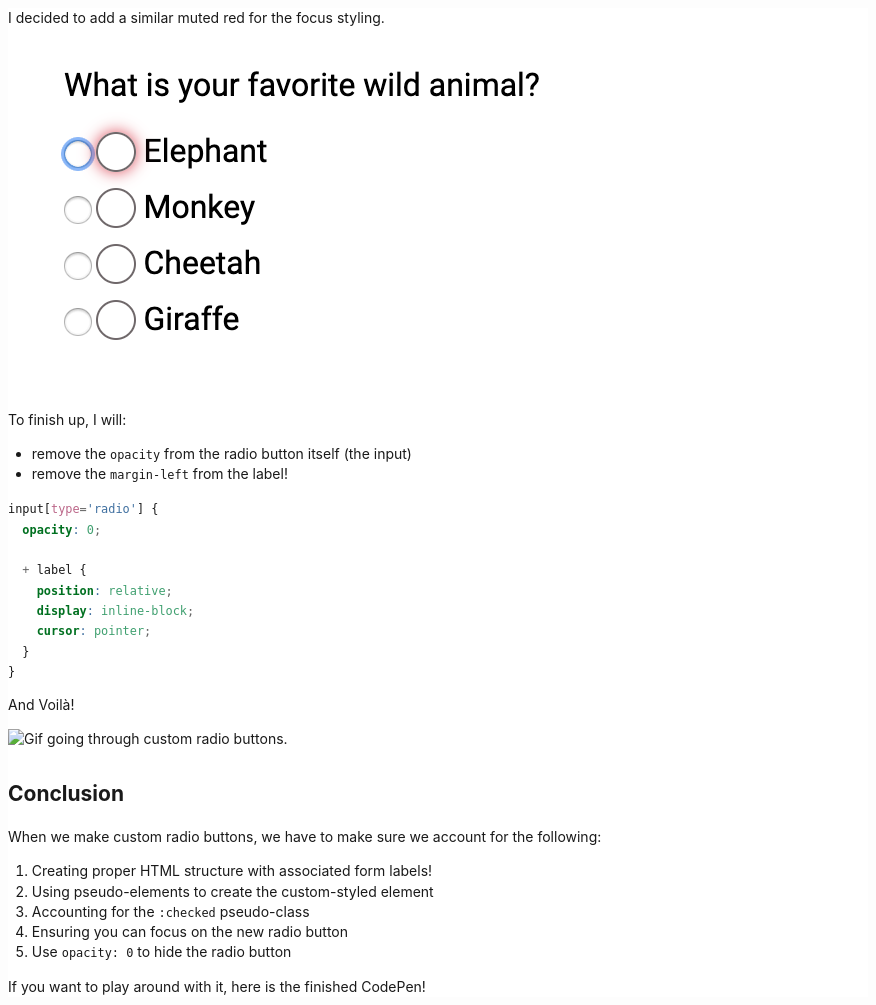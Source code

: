 I decided to add a similar muted red for the focus styling.

![A focused radio button with an outlined red circle.](./focus-styling.png)

To finish up, I will:

- remove the `opacity` from the radio button itself (the input)
- remove the `margin-left` from the label!

```scss
input[type='radio'] {
  opacity: 0;

  + label {
    position: relative;
    display: inline-block;
    cursor: pointer;
  }
}
```

And Voilà!

![Gif going through custom radio buttons.](https://media.giphy.com/media/RgzwLbAOB4W4aSUkog/giphy.gif)

## Conclusion

When we make custom radio buttons, we have to make sure we account for the following:

1. Creating proper HTML structure with associated form labels!
1. Using pseudo-elements to create the custom-styled element
1. Accounting for the `:checked` pseudo-class
1. Ensuring you can focus on the new radio button
1. Use `opacity: 0` to hide the radio button

If you want to play around with it, here is the finished CodePen!
